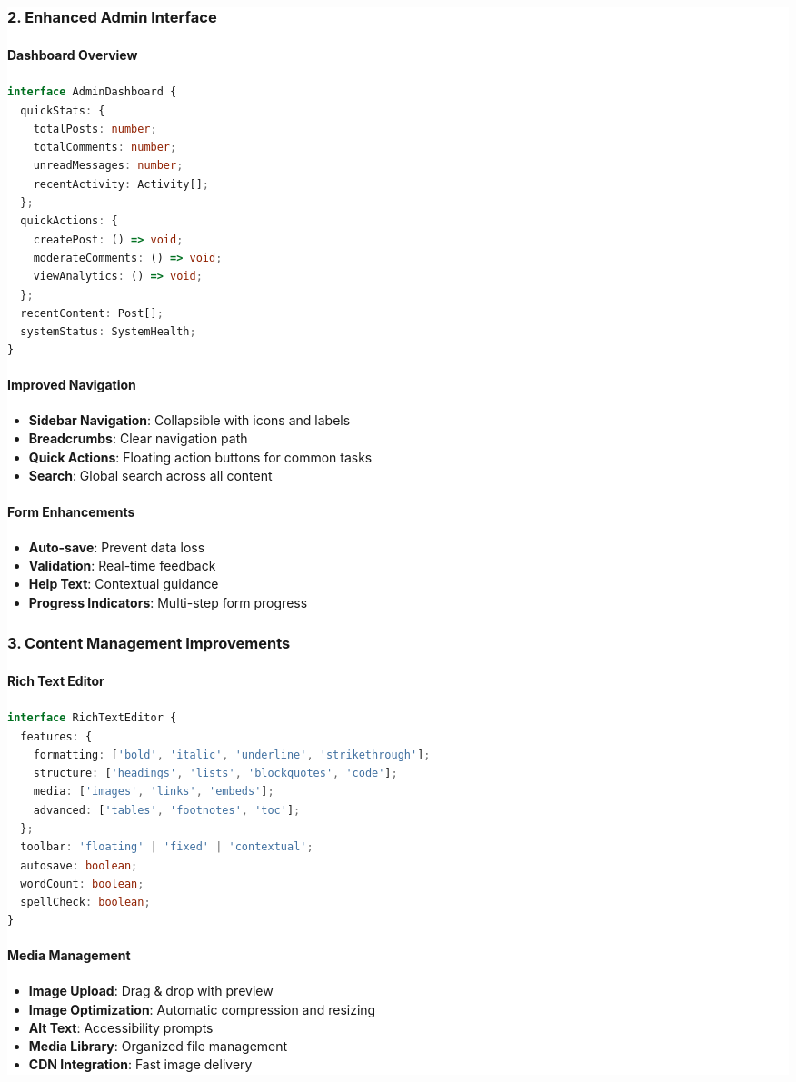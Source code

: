 ### 2. Enhanced Admin Interface

#### Dashboard Overview
```typescript
interface AdminDashboard {
  quickStats: {
    totalPosts: number;
    totalComments: number;
    unreadMessages: number;
    recentActivity: Activity[];
  };
  quickActions: {
    createPost: () => void;
    moderateComments: () => void;
    viewAnalytics: () => void;
  };
  recentContent: Post[];
  systemStatus: SystemHealth;
}
```

#### Improved Navigation
- **Sidebar Navigation**: Collapsible with icons and labels
- **Breadcrumbs**: Clear navigation path
- **Quick Actions**: Floating action buttons for common tasks
- **Search**: Global search across all content

#### Form Enhancements
- **Auto-save**: Prevent data loss
- **Validation**: Real-time feedback
- **Help Text**: Contextual guidance
- **Progress Indicators**: Multi-step form progress

### 3. Content Management Improvements

#### Rich Text Editor
```typescript
interface RichTextEditor {
  features: {
    formatting: ['bold', 'italic', 'underline', 'strikethrough'];
    structure: ['headings', 'lists', 'blockquotes', 'code'];
    media: ['images', 'links', 'embeds'];
    advanced: ['tables', 'footnotes', 'toc'];
  };
  toolbar: 'floating' | 'fixed' | 'contextual';
  autosave: boolean;
  wordCount: boolean;
  spellCheck: boolean;
}
```

#### Media Management
- **Image Upload**: Drag & drop with preview
- **Image Optimization**: Automatic compression and resizing
- **Alt Text**: Accessibility prompts
- **Media Library**: Organized file management
- **CDN Integration**: Fast image delivery
